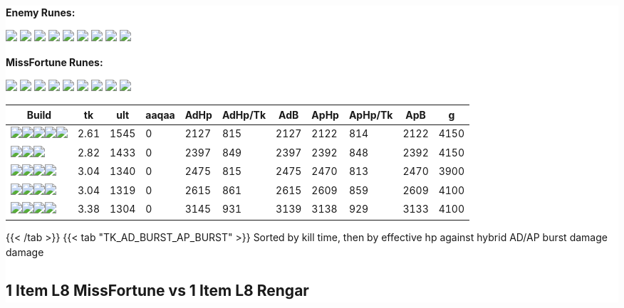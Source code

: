 

**Enemy Runes:**





![](/Styles/Inspiration/FirstStrike/FirstStrike.png)
![](/Styles/Inspiration/MagicalFootwear/MagicalFootwear.png)
![](/Styles/Inspiration/FuturesMarket/FuturesMarket.png)
![](/Styles/Inspiration/CosmicInsight/CosmicInsight.png)
![](/Styles/Domination/SuddenImpact/SuddenImpact.png)
![](/Styles/Domination/TreasureHunter/TreasureHunter.png)
![](/StatMods/StatModsAdaptiveForceIcon.png)
![](/StatMods/StatModsAdaptiveForceIcon.png)
![](/StatMods/StatModsHealthScalingIcon.png)



**MissFortune Runes:**


![](/Styles/Precision/PressTheAttack/PressTheAttack.png)
![](/Styles/Precision/AbsorbLife/AbsorbLife.png)
![](/Styles/Precision/LegendBloodline/LegendBloodline.png)
![](/Styles/Precision/CutDown/CutDown.png)
![](/Styles/Sorcery/ManaflowBand/ManaflowBand.png)
![](/Styles/Sorcery/GatheringStorm/GatheringStorm.png)
![](/StatMods/StatModsAdaptiveForceIcon.png)
![](/StatMods/StatModsAdaptiveForceIcon.png)
![](/StatMods/StatModsHealthScalingIcon.png)





 Build |tk|ult|aaqaa|AdHp|AdHp/Tk|AdB|ApHp|ApHp/Tk|ApB|g
-|-|-|-|-|-|-|-|-|-|-
![](/item/3142.png)![](/item/1001.png)![](/item/1055.png)![](/item/1036.png)![](/item/1036.png)|2.61|1545|0|2127|815|2127|2122|814|2122|4150
![](/item/3072.png)![](/item/1001.png)![](/item/1055.png)|2.82|1433|0|2397|849|2397|2392|848|2392|4150
![](/item/3814.png)![](/item/1001.png)![](/item/1055.png)![](/item/1036.png)|3.04|1340|0|2475|815|2475|2470|813|2470|3900
![](/item/3181.png)![](/item/1001.png)![](/item/1055.png)![](/item/1036.png)|3.04|1319|0|2615|861|2615|2609|859|2609|4100
![](/item/6673.png)![](/item/1001.png)![](/item/1055.png)![](/item/1036.png)|3.38|1304|0|3145|931|3139|3138|929|3133|4100
{{< /tab >}}
{{< tab "TK_AD_BURST_AP_BURST" >}}
Sorted by kill time, then by effective hp against hybrid AD/AP burst damage damage
## 1 Item L8 MissFortune vs 1 Item L8 Rengar
